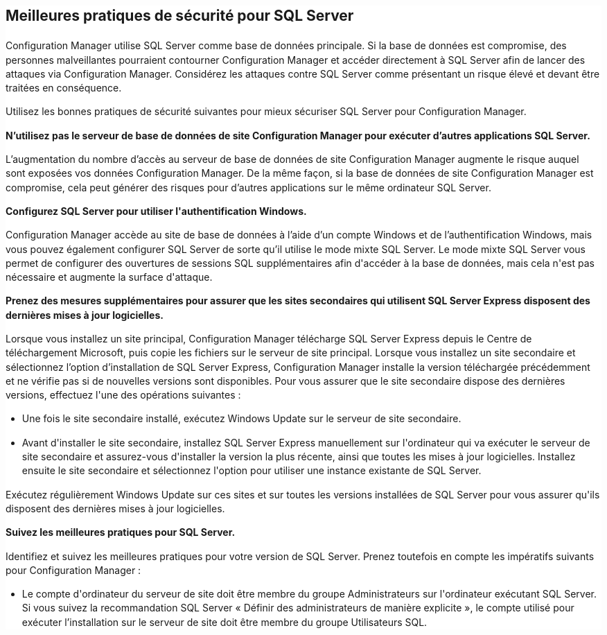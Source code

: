 ##  <a name="a-namebkmksecuritysqlservera-security-best-practices-for-sql-server"></a><a name="BKMK_Security_SQLServer"></a> Meilleures pratiques de sécurité pour SQL Server  
 Configuration Manager utilise SQL Server comme base de données principale. Si la base de données est compromise, des personnes malveillantes pourraient contourner Configuration Manager et accéder directement à SQL Server afin de lancer des attaques via Configuration Manager. Considérez les attaques contre SQL Server comme présentant un risque élevé et devant être traitées en conséquence.  

 Utilisez les bonnes pratiques de sécurité suivantes pour mieux sécuriser SQL Server pour Configuration Manager.  

 **N’utilisez pas le serveur de base de données de site Configuration Manager pour exécuter d’autres applications SQL Server.**  

 L’augmentation du nombre d’accès au serveur de base de données de site Configuration Manager augmente le risque auquel sont exposées vos données Configuration Manager. De la même façon, si la base de données de site Configuration Manager est compromise, cela peut générer des risques pour d’autres applications sur le même ordinateur SQL Server.  

 **Configurez SQL Server pour utiliser l'authentification Windows.**  

 Configuration Manager accède au site de base de données à l’aide d’un compte Windows et de l’authentification Windows, mais vous pouvez également configurer SQL Server de sorte qu’il utilise le mode mixte SQL Server. Le mode mixte SQL Server vous permet de configurer des ouvertures de sessions SQL supplémentaires afin d'accéder à la base de données, mais cela n'est pas nécessaire et augmente la surface d'attaque.  

 **Prenez des mesures supplémentaires pour assurer que les sites secondaires qui utilisent SQL Server Express disposent des dernières mises à jour logicielles.**  

 Lorsque vous installez un site principal, Configuration Manager télécharge SQL Server Express depuis le Centre de téléchargement Microsoft, puis copie les fichiers sur le serveur de site principal. Lorsque vous installez un site secondaire et sélectionnez l’option d’installation de SQL Server Express, Configuration Manager installe la version téléchargée précédemment et ne vérifie pas si de nouvelles versions sont disponibles. Pour vous assurer que le site secondaire dispose des dernières versions, effectuez l'une des opérations suivantes :  

-   Une fois le site secondaire installé, exécutez Windows Update sur le serveur de site secondaire.  

-   Avant d'installer le site secondaire, installez SQL Server Express manuellement sur l'ordinateur qui va exécuter le serveur de site secondaire et assurez-vous d'installer la version la plus récente, ainsi que toutes les mises à jour logicielles. Installez ensuite le site secondaire et sélectionnez l'option pour utiliser une instance existante de SQL Server.  

Exécutez régulièrement Windows Update sur ces sites et sur toutes les versions installées de SQL Server pour vous assurer qu'ils disposent des dernières mises à jour logicielles.  

**Suivez les meilleures pratiques pour SQL Server.**  

Identifiez et suivez les meilleures pratiques pour votre version de SQL Server. Prenez toutefois en compte les impératifs suivants pour Configuration Manager :  

-   Le compte d'ordinateur du serveur de site doit être membre du groupe Administrateurs sur l'ordinateur exécutant SQL Server. Si vous suivez la recommandation SQL Server « Définir des administrateurs de manière explicite », le compte utilisé pour exécuter l’installation sur le serveur de site doit être membre du groupe Utilisateurs SQL.  
